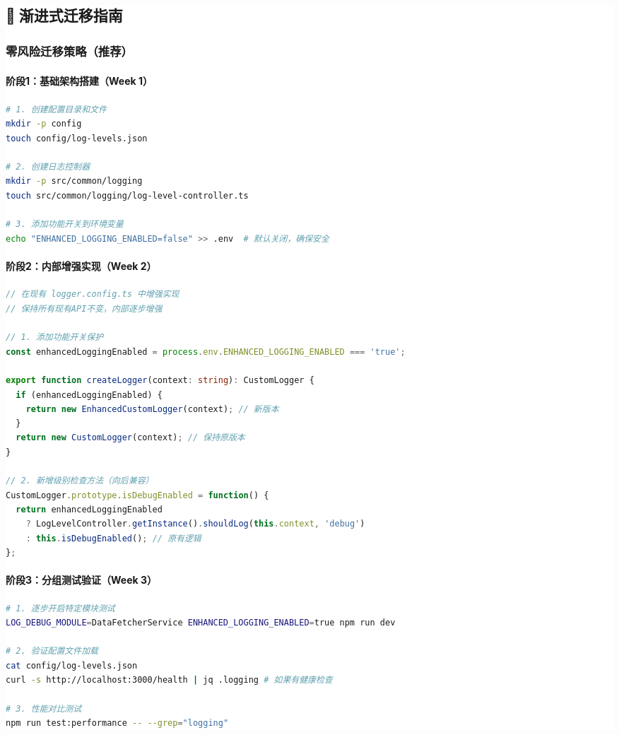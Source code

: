 
## 🔄 渐进式迁移指南

### 零风险迁移策略（推荐）

#### 阶段1：基础架构搭建（Week 1）

```bash
# 1. 创建配置目录和文件
mkdir -p config
touch config/log-levels.json

# 2. 创建日志控制器
mkdir -p src/common/logging  
touch src/common/logging/log-level-controller.ts

# 3. 添加功能开关到环境变量
echo "ENHANCED_LOGGING_ENABLED=false" >> .env  # 默认关闭，确保安全
```

#### 阶段2：内部增强实现（Week 2）

```typescript
// 在现有 logger.config.ts 中增强实现
// 保持所有现有API不变，内部逐步增强

// 1. 添加功能开关保护
const enhancedLoggingEnabled = process.env.ENHANCED_LOGGING_ENABLED === 'true';

export function createLogger(context: string): CustomLogger {
  if (enhancedLoggingEnabled) {
    return new EnhancedCustomLogger(context); // 新版本
  }
  return new CustomLogger(context); // 保持原版本
}

// 2. 新增级别检查方法（向后兼容）
CustomLogger.prototype.isDebugEnabled = function() {
  return enhancedLoggingEnabled 
    ? LogLevelController.getInstance().shouldLog(this.context, 'debug')
    : this.isDebugEnabled(); // 原有逻辑
};
```

#### 阶段3：分组测试验证（Week 3）

```bash
# 1. 逐步开启特定模块测试
LOG_DEBUG_MODULE=DataFetcherService ENHANCED_LOGGING_ENABLED=true npm run dev

# 2. 验证配置文件加载
cat config/log-levels.json
curl -s http://localhost:3000/health | jq .logging # 如果有健康检查

# 3. 性能对比测试
npm run test:performance -- --grep="logging"
```
